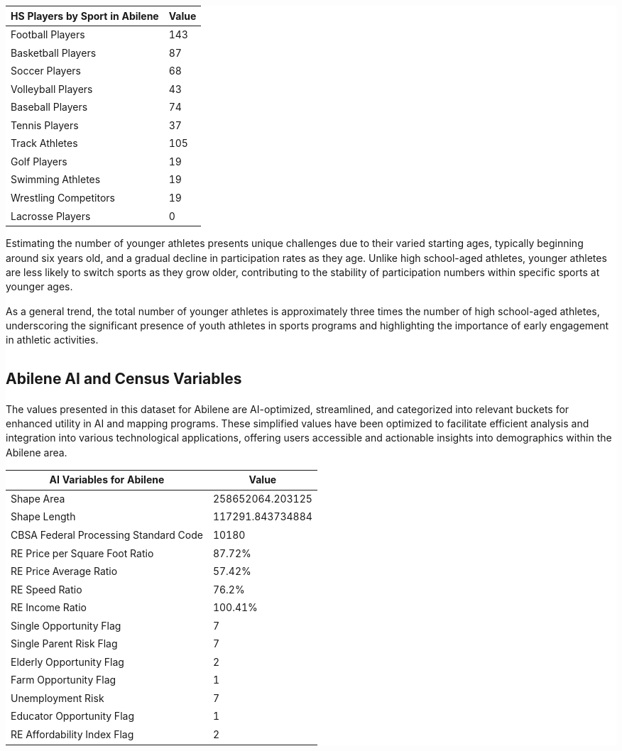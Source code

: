 | HS Players by Sport in Abilene | Value |
|-------------|-------|
| Football Players | 143 |
| Basketball Players | 87 |
| Soccer Players | 68 |
| Volleyball Players | 43 |
| Baseball Players | 74 |
| Tennis Players | 37 |
| Track Athletes | 105 |
| Golf Players | 19 |
| Swimming Athletes | 19 |
| Wrestling Competitors | 19 |
| Lacrosse Players | 0 |

Estimating the number of younger athletes presents unique challenges due to their varied starting ages, typically beginning around six years old, and a gradual decline in participation rates as they age. Unlike high school-aged athletes, younger athletes are less likely to switch sports as they grow older, contributing to the stability of participation numbers within specific sports at younger ages.  

As a general trend, the total number of younger athletes is approximately three times the number of high school-aged athletes, underscoring the significant presence of youth athletes in sports programs and highlighting the importance of early engagement in athletic activities.

## Abilene AI and Census Variables

The values presented in this dataset for Abilene are AI-optimized, streamlined, and categorized into relevant buckets for enhanced utility in AI and mapping programs. These simplified values have been optimized to facilitate efficient analysis and integration into various technological applications, offering users accessible and actionable insights into demographics within the Abilene area.

| AI Variables for Abilene | Value |
|-------------|-------|
| Shape Area | 258652064.203125 |
| Shape Length | 117291.843734884 |
| CBSA Federal Processing Standard Code | 10180 |
| RE Price per Square Foot Ratio | 87.72% |
| RE Price Average Ratio | 57.42% |
| RE Speed Ratio | 76.2% |
| RE Income Ratio | 100.41% |
| Single Opportunity Flag | 7 |
| Single Parent Risk Flag | 7 |
| Elderly Opportunity Flag | 2 |
| Farm Opportunity Flag | 1 |
| Unemployment Risk | 7 |
| Educator Opportunity Flag | 1 |
| RE Affordability Index Flag | 2 |